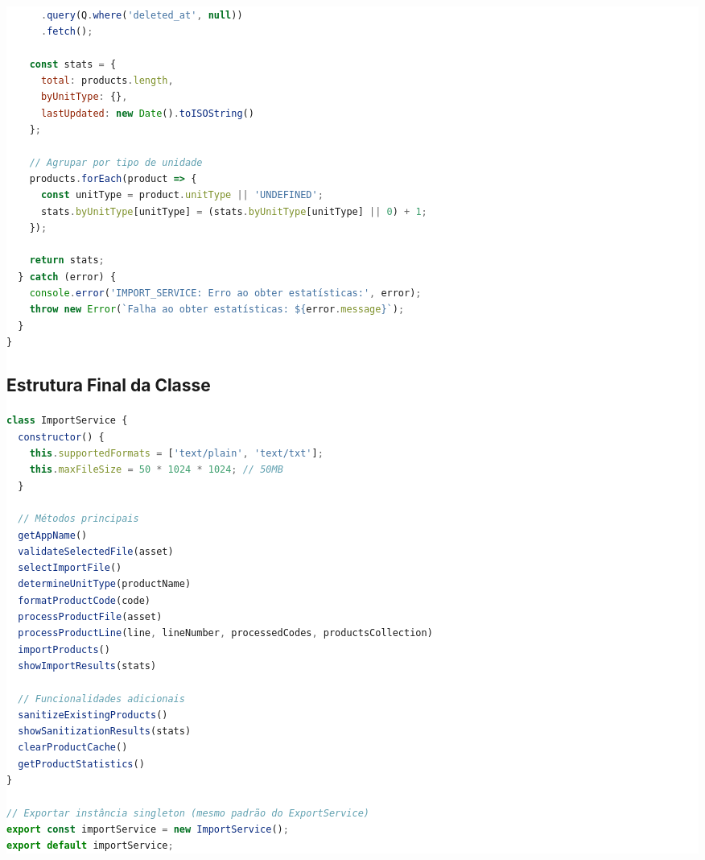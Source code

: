 ```javascript
      .query(Q.where('deleted_at', null))
      .fetch();

    const stats = {
      total: products.length,
      byUnitType: {},
      lastUpdated: new Date().toISOString()
    };

    // Agrupar por tipo de unidade
    products.forEach(product => {
      const unitType = product.unitType || 'UNDEFINED';
      stats.byUnitType[unitType] = (stats.byUnitType[unitType] || 0) + 1;
    });

    return stats;
  } catch (error) {
    console.error('IMPORT_SERVICE: Erro ao obter estatísticas:', error);
    throw new Error(`Falha ao obter estatísticas: ${error.message}`);
  }
}
```

## Estrutura Final da Classe

```javascript
class ImportService {
  constructor() {
    this.supportedFormats = ['text/plain', 'text/txt'];
    this.maxFileSize = 50 * 1024 * 1024; // 50MB
  }

  // Métodos principais
  getAppName()
  validateSelectedFile(asset)
  selectImportFile()
  determineUnitType(productName)
  formatProductCode(code)
  processProductFile(asset)
  processProductLine(line, lineNumber, processedCodes, productsCollection)
  importProducts()
  showImportResults(stats)
  
  // Funcionalidades adicionais
  sanitizeExistingProducts()
  showSanitizationResults(stats)
  clearProductCache()
  getProductStatistics()
}

// Exportar instância singleton (mesmo padrão do ExportService)
export const importService = new ImportService();
export default importService;
```
